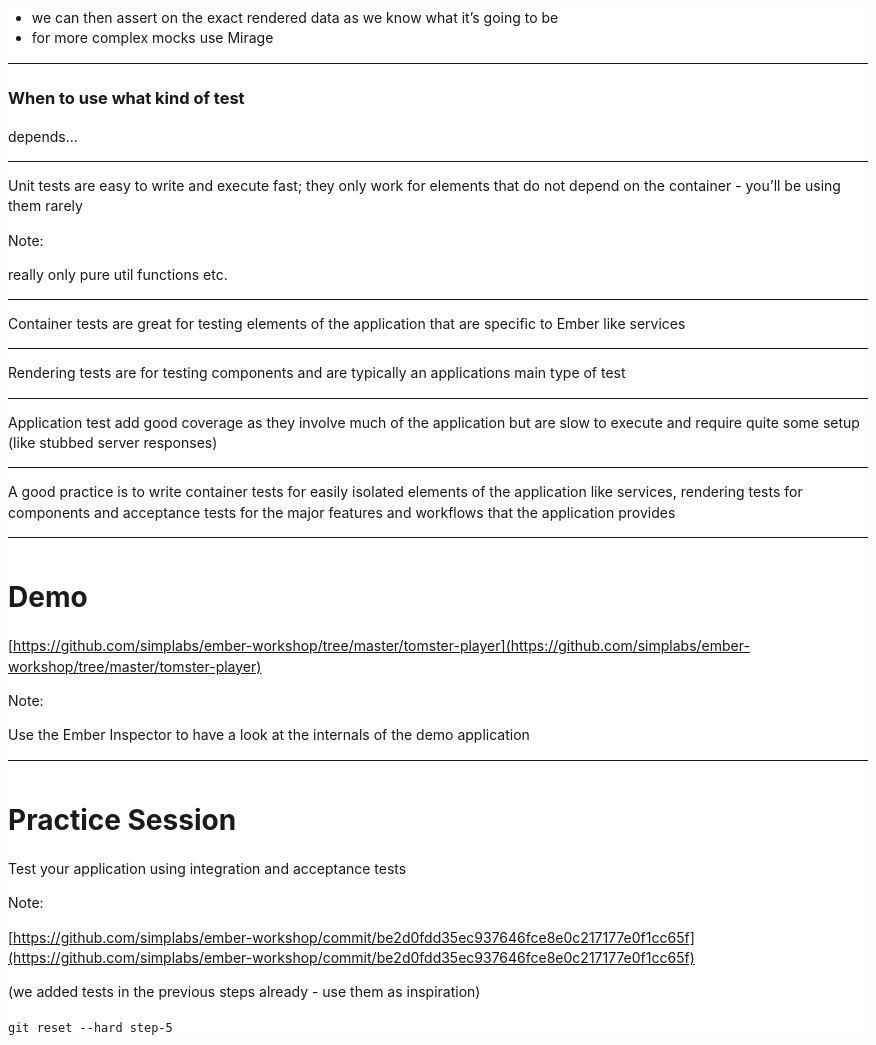 
- we can then assert on the exact rendered data as we know what it’s going to be
- for more complex mocks use Mirage

---

### When to use what kind of test

depends…

---

Unit tests are easy to write and execute fast; they only work for elements that do not depend on the container - you’ll be using them rarely

Note:

really only pure util functions etc.

---

Container tests are great for testing elements of the application that are specific to Ember like services

---

Rendering tests are for testing components and are typically an applications main type of test

---

Application test add good coverage as they involve much of the application but are slow to execute and require quite some setup (like stubbed server responses)

---

A good practice is to write container tests for easily isolated elements of the application like services, rendering tests for components and acceptance tests for the major features and workflows that the application provides

---

# Demo

[https://github.com/simplabs/ember-workshop/tree/master/tomster-player](https://github.com/simplabs/ember-workshop/tree/master/tomster-player)

Note:

Use the Ember Inspector to have a look at the internals of the demo application

---

# Practice Session

Test your application using integration and acceptance tests

Note:

[https://github.com/simplabs/ember-workshop/commit/be2d0fdd35ec937646fce8e0c217177e0f1cc65f](https://github.com/simplabs/ember-workshop/commit/be2d0fdd35ec937646fce8e0c217177e0f1cc65f)

(we added tests in the previous steps already - use them as inspiration)

`git reset --hard step-5`
